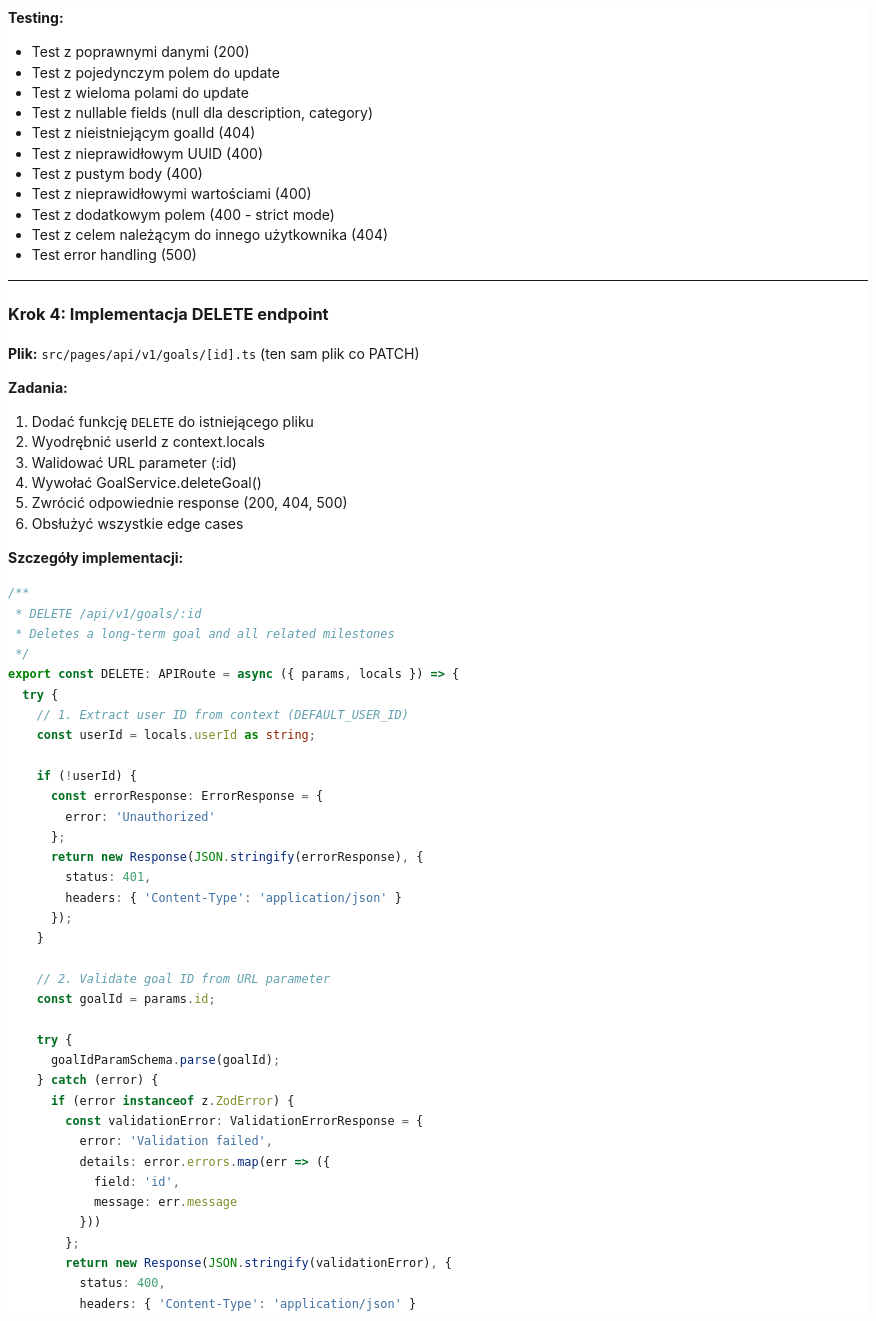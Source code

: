 **Testing:**
- Test z poprawnymi danymi (200)
- Test z pojedynczym polem do update
- Test z wieloma polami do update
- Test z nullable fields (null dla description, category)
- Test z nieistniejącym goalId (404)
- Test z nieprawidłowym UUID (400)
- Test z pustym body (400)
- Test z nieprawidłowymi wartościami (400)
- Test z dodatkowym polem (400 - strict mode)
- Test z celem należącym do innego użytkownika (404)
- Test error handling (500)

---

### Krok 4: Implementacja DELETE endpoint

**Plik:** `src/pages/api/v1/goals/[id].ts` (ten sam plik co PATCH)

**Zadania:**
1. Dodać funkcję `DELETE` do istniejącego pliku
2. Wyodrębnić userId z context.locals
3. Walidować URL parameter (:id)
4. Wywołać GoalService.deleteGoal()
5. Zwrócić odpowiednie response (200, 404, 500)
6. Obsłużyć wszystkie edge cases

**Szczegóły implementacji:**

```typescript
/**
 * DELETE /api/v1/goals/:id
 * Deletes a long-term goal and all related milestones
 */
export const DELETE: APIRoute = async ({ params, locals }) => {
  try {
    // 1. Extract user ID from context (DEFAULT_USER_ID)
    const userId = locals.userId as string;
    
    if (!userId) {
      const errorResponse: ErrorResponse = {
        error: 'Unauthorized'
      };
      return new Response(JSON.stringify(errorResponse), {
        status: 401,
        headers: { 'Content-Type': 'application/json' }
      });
    }

    // 2. Validate goal ID from URL parameter
    const goalId = params.id;
    
    try {
      goalIdParamSchema.parse(goalId);
    } catch (error) {
      if (error instanceof z.ZodError) {
        const validationError: ValidationErrorResponse = {
          error: 'Validation failed',
          details: error.errors.map(err => ({
            field: 'id',
            message: err.message
          }))
        };
        return new Response(JSON.stringify(validationError), {
          status: 400,
          headers: { 'Content-Type': 'application/json' }
```